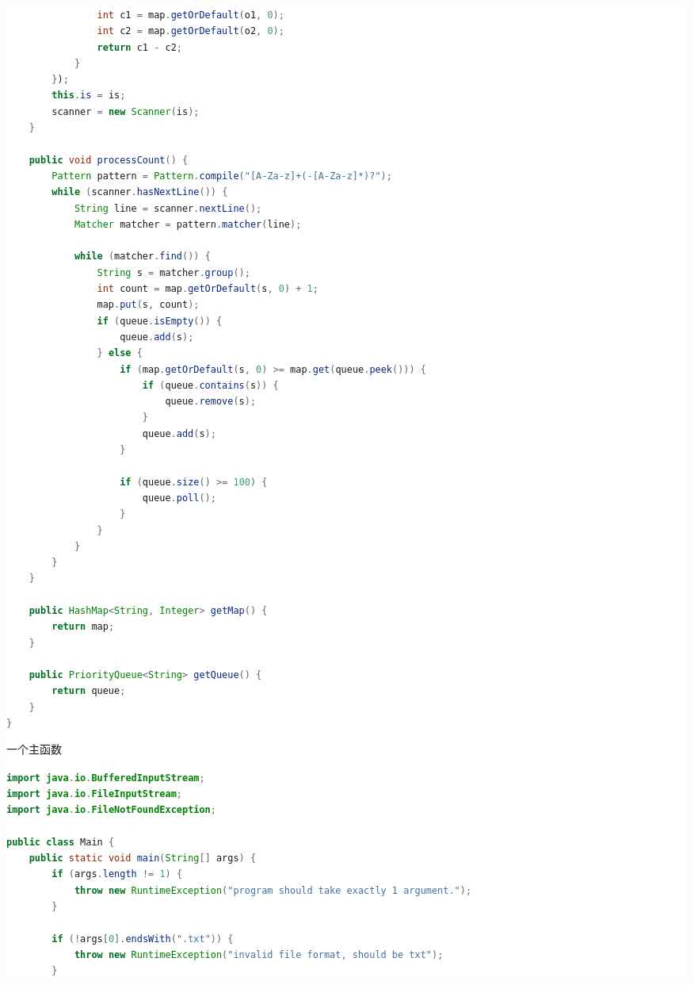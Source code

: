 ```java
                int c1 = map.getOrDefault(o1, 0);
                int c2 = map.getOrDefault(o2, 0);
                return c1 - c2;
            }
        });
        this.is = is;
        scanner = new Scanner(is);
    }

    public void processCount() {
        Pattern pattern = Pattern.compile("[A-Za-z]+(-[A-Za-z]*)?");
        while (scanner.hasNextLine()) {
            String line = scanner.nextLine();
            Matcher matcher = pattern.matcher(line);

            while (matcher.find()) {
                String s = matcher.group();
                int count = map.getOrDefault(s, 0) + 1;
                map.put(s, count);
                if (queue.isEmpty()) {
                    queue.add(s);
                } else {
                    if (map.getOrDefault(s, 0) >= map.get(queue.peek())) {
                        if (queue.contains(s)) {
                            queue.remove(s);
                        }
                        queue.add(s);
                    }

                    if (queue.size() >= 100) {
                        queue.poll();
                    }
                }
            }
        }
    }

    public HashMap<String, Integer> getMap() {
        return map;
    }

    public PriorityQueue<String> getQueue() {
        return queue;
    }
}

```

一个主函数

```java
import java.io.BufferedInputStream;
import java.io.FileInputStream;
import java.io.FileNotFoundException;

public class Main {
    public static void main(String[] args) {
        if (args.length != 1) {
            throw new RuntimeException("program should take exactly 1 argument.");
        }

        if (!args[0].endsWith(".txt")) {
            throw new RuntimeException("invalid file format, should be txt");
        }
```
